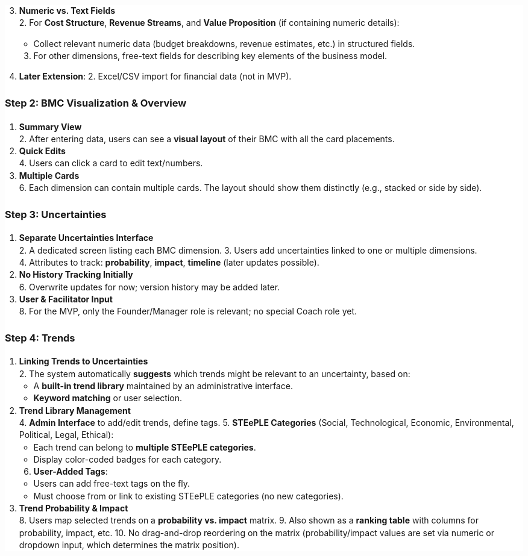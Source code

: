 3. **Numeric vs. Text Fields**  
   2. For **Cost Structure**, **Revenue Streams**, and **Value Proposition** (if containing numeric details):
	 - Collect relevant numeric data (budget breakdowns, revenue estimates, etc.) in structured fields.
   3. For other dimensions, free-text fields for describing key elements of the business model.

4. **Later Extension**:
   2. Excel/CSV import for financial data (not in MVP).

### Step 2: BMC Visualization & Overview

1. **Summary View**  
   2. After entering data, users can see a **visual layout** of their BMC with all the card placements.
2. **Quick Edits**  
   4. Users can click a card to edit text/numbers.
3. **Multiple Cards**  
   6. Each dimension can contain multiple cards. The layout should show them distinctly (e.g., stacked or side by side).

### Step 3: Uncertainties

1. **Separate Uncertainties Interface**  
   2. A dedicated screen listing each BMC dimension.
   3. Users add uncertainties linked to one or multiple dimensions.  
   4. Attributes to track: **probability**, **impact**, **timeline** (later updates possible).
2. **No History Tracking Initially**  
   6. Overwrite updates for now; version history may be added later.
3. **User & Facilitator Input**  
   8. For the MVP, only the Founder/Manager role is relevant; no special Coach role yet.

### Step 4: Trends

1. **Linking Trends to Uncertainties**  
   2. The system automatically **suggests** which trends might be relevant to an uncertainty, based on:
	 - A **built-in trend library** maintained by an administrative interface.
	 - **Keyword matching** or user selection.
2. **Trend Library Management**  
   4. **Admin Interface** to add/edit trends, define tags.
   5. **STEePLE Categories** (Social, Technological, Economic, Environmental, Political, Legal, Ethical):
	 - Each trend can belong to **multiple STEePLE categories**.
	 - Display color-coded badges for each category.
   6. **User-Added Tags**:
	 - Users can add free-text tags on the fly.
	 - Must choose from or link to existing STEePLE categories (no new categories).
3. **Trend Probability & Impact**  
   8. Users map selected trends on a **probability vs. impact** matrix.
   9. Also shown as a **ranking table** with columns for probability, impact, etc.
   10. No drag-and-drop reordering on the matrix (probability/impact values are set via numeric or dropdown input, which determines the matrix position).
